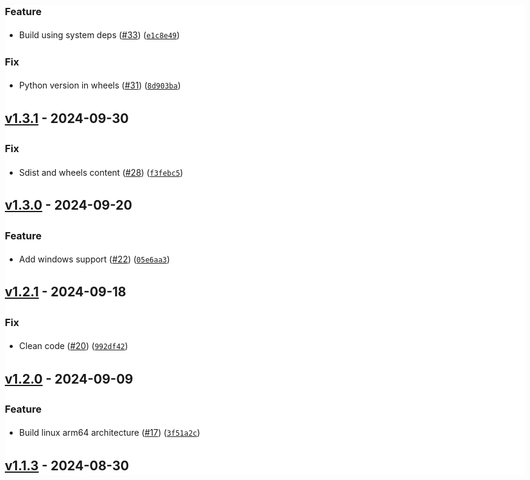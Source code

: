 ### Feature

* Build using system deps ([#33](https://github.com/docling-project/docling-parse/issues/33)) ([`e1c8e49`](https://github.com/docling-project/docling-parse/commit/e1c8e4980faab35bfdf6d1a78d8749745c560889))

### Fix

* Python version in wheels ([#31](https://github.com/docling-project/docling-parse/issues/31)) ([`8d903ba`](https://github.com/docling-project/docling-parse/commit/8d903baf61a7706066374c23265e115a9513c3ba))

## [v1.3.1](https://github.com/docling-project/docling-parse/releases/tag/v1.3.1) - 2024-09-30

### Fix

* Sdist and wheels content ([#28](https://github.com/docling-project/docling-parse/issues/28)) ([`f3febc5`](https://github.com/docling-project/docling-parse/commit/f3febc53a2a6565b16847113633f92d1a2dab48a))

## [v1.3.0](https://github.com/docling-project/docling-parse/releases/tag/v1.3.0) - 2024-09-20

### Feature

* Add windows support ([#22](https://github.com/docling-project/docling-parse/issues/22)) ([`05e6aa3`](https://github.com/docling-project/docling-parse/commit/05e6aa30d6de76694cf7f04be2633b2f5e129ef2))

## [v1.2.1](https://github.com/docling-project/docling-parse/releases/tag/v1.2.1) - 2024-09-18

### Fix

* Clean code ([#20](https://github.com/docling-project/docling-parse/issues/20)) ([`992df42`](https://github.com/docling-project/docling-parse/commit/992df4235ca624b47ce63be71592fa895c732e07))

## [v1.2.0](https://github.com/docling-project/docling-parse/releases/tag/v1.2.0) - 2024-09-09

### Feature

* Build linux arm64 architecture ([#17](https://github.com/docling-project/docling-parse/issues/17)) ([`3f51a2c`](https://github.com/docling-project/docling-parse/commit/3f51a2c571259491a79899db02cfe2de26a5c17f))

## [v1.1.3](https://github.com/docling-project/docling-parse/releases/tag/v1.1.3) - 2024-08-30

